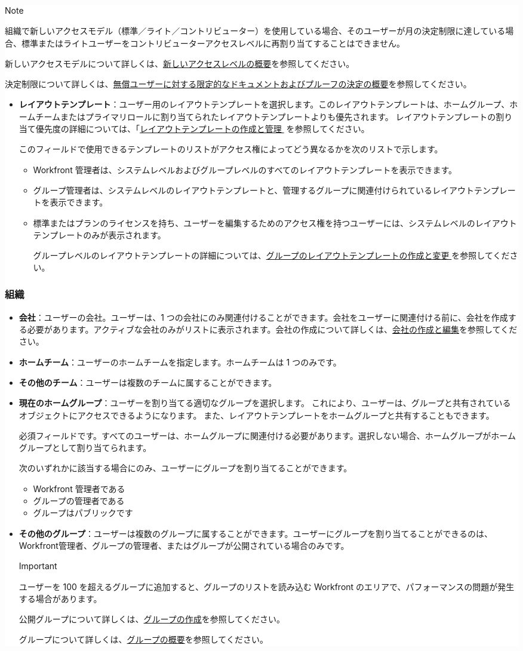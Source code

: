   >[!NOTE]
  >
  >組織で新しいアクセスモデル（標準／ライト／コントリビューター）を使用している場合、そのユーザーが月の決定制限に達している場合、標準またはライトユーザーをコントリビューターアクセスレベルに再割り当てすることはできません。
  >
  >新しいアクセスモデルについて詳しくは、[新しいアクセスレベルの概要](/help/quicksilver/administration-and-setup/add-users/how-access-levels-work/access-level-overview.md)を参照してください。
  >
  >決定制限について詳しくは、[無償ユーザーに対する限定的なドキュメントおよびプルーフの決定の概要](/help/quicksilver/review-and-approve-work/proof-doc-decision-limits.md)を参照してください。

* **レイアウトテンプレート**：ユーザー用のレイアウトテンプレートを選択します。このレイアウトテンプレートは、ホームグループ、ホームチームまたはプライマリロールに割り当てられたレイアウトテンプレートよりも優先されます。 レイアウトテンプレートの割り当て優先度の詳細については、「[&#x200B; レイアウトテンプレートの作成と管理 &#x200B;](/help/quicksilver/administration-and-setup/customize-workfront/use-layout-templates/create-and-manage-layout-templates.md) を参照してください。

  このフィールドで使用できるテンプレートのリストがアクセス権によってどう異なるかを次のリストで示します。

   * Workfront 管理者は、システムレベルおよびグループレベルのすべてのレイアウトテンプレートを表示できます。
   * グループ管理者は、システムレベルのレイアウトテンプレートと、管理するグループに関連付けられているレイアウトテンプレートを表示できます。
   * 標準またはプランのライセンスを持ち、ユーザーを編集するためのアクセス権を持つユーザーには、システムレベルのレイアウトテンプレートのみが表示されます。

     グループレベルのレイアウトテンプレートの詳細については、[&#x200B; グループのレイアウトテンプレートの作成と変更 &#x200B;](/help/quicksilver/administration-and-setup/manage-groups/work-with-group-objects/create-and-modify-a-groups-layout-templates.md) を参照してください。

### 組織

* **会社**：ユーザーの会社。ユーザーは、1 つの会社にのみ関連付けることができます。会社をユーザーに関連付ける前に、会社を作成する必要があります。アクティブな会社のみがリストに表示されます。会社の作成について詳しくは、[会社の作成と編集](/help/quicksilver/administration-and-setup/set-up-workfront/organizational-setup/create-and-edit-companies.md)を参照してください。
* **ホームチーム**：ユーザーのホームチームを指定します。ホームチームは 1 つのみです。
* **その他のチーム**：ユーザーは複数のチームに属することができます。
* **現在のホームグループ**：ユーザーを割り当てる適切なグループを選択します。 これにより、ユーザーは、グループと共有されているオブジェクトにアクセスできるようになります。 また、レイアウトテンプレートをホームグループと共有することもできます。

  必須フィールドです。すべてのユーザーは、ホームグループに関連付ける必要があります。選択しない場合、ホームグループがホームグループとして割り当てられます。

  次のいずれかに該当する場合にのみ、ユーザーにグループを割り当てることができます。

   * Workfront 管理者である
   * グループの管理者である
   * グループはパブリックです

* **その他のグループ**：ユーザーは複数のグループに属することができます。ユーザーにグループを割り当てることができるのは、Workfront管理者、グループの管理者、またはグループが公開されている場合のみです。

  >[!IMPORTANT]
  >
  >ユーザーを 100 を超えるグループに追加すると、グループのリストを読み込む Workfront のエリアで、パフォーマンスの問題が発生する場合があります。

  公開グループについて詳しくは、[グループの作成](/help/quicksilver/administration-and-setup/manage-groups/create-and-manage-groups/create-a-group.md)を参照してください。

  グループについて詳しくは、[グループの概要](/help/quicksilver/administration-and-setup/manage-groups/groups-overview/groups.md)を参照してください。

